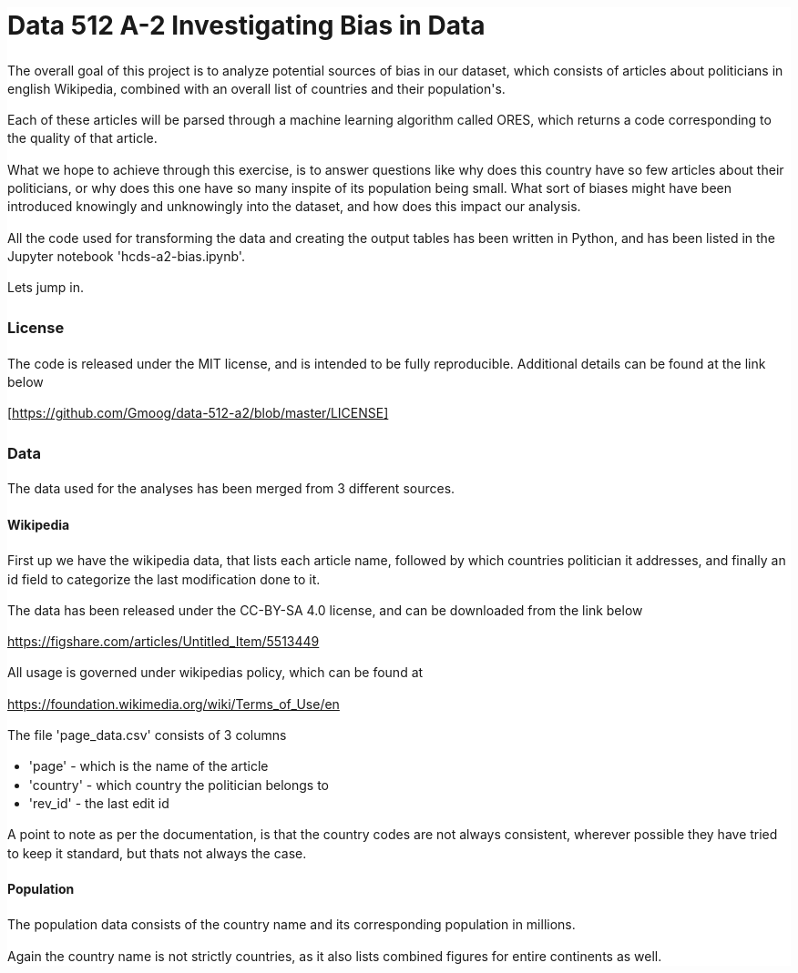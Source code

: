 # Data 512 A-2 Investigating Bias in Data


The overall goal of this project is to analyze potential sources of bias in our dataset, which consists of articles about politicians in english Wikipedia, combined with an overall list of countries and their population's. 

Each of these articles will be parsed through a machine learning algorithm called ORES, which returns a code corresponding to the quality of that article.


What we hope to achieve through this exercise, is to answer questions like why does this country have so few articles about their politicians, or why does this one have so many inspite of its population being small. What sort of biases might have been introduced knowingly and unknowingly into the dataset, and how does this impact our analysis.

All the code used for transforming the data and creating the output tables has been written in Python, and has been listed in the Jupyter notebook 'hcds-a2-bias.ipynb'.

Lets jump in.

### License
The code is released under the MIT license, and is intended to be fully reproducible. 
Additional details can be found at the link below

[https://github.com/Gmoog/data-512-a2/blob/master/LICENSE]

### Data

The data used for the analyses has been merged from 3 different sources.
#### Wikipedia
First up we have the wikipedia data, that lists each article name, followed by which countries politician it addresses, and finally an id field to categorize the last modification done to it. 

The data has been released under the CC-BY-SA 4.0 license, and can be downloaded from the link below

https://figshare.com/articles/Untitled_Item/5513449

All usage is governed under wikipedias policy, which can be found at

https://foundation.wikimedia.org/wiki/Terms_of_Use/en

The file 'page_data.csv' consists of 3 columns
- 'page' - which is the name of the article
- 'country' - which country the politician belongs to
- 'rev_id' - the last edit id

A point to note as per the documentation, is that the country codes are not always consistent, wherever possible they have tried to keep it standard, but thats not always the case.

#### Population
The population data consists of the country name and its corresponding population in millions. 

Again the country name is not strictly countries, as it also lists combined figures for entire continents as well.
